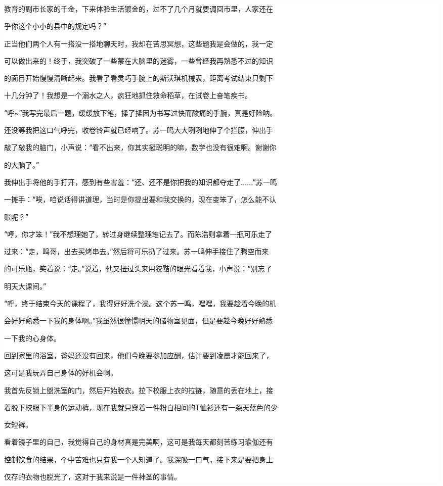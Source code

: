 教育的副市长家的千金，下来体验生活镀金的，过不了几个月就要调回市里，人家还在

乎你这个小小的县中的规定吗？”



正当他们两个人有一搭没一搭地聊天时，我却在苦思冥想，这些题我是会做的，我一定

可以做出来的！终于，我突破了一些蒙在大脑里的迷雾，一些曾经我再熟悉不过的知识

的面目开始慢慢清晰起来。我看了看灵巧手腕上的斯沃琪机械表，距离考试结束只剩下

十几分钟了！我想是一个溺水之人，疯狂地抓住救命稻草，在试卷上奋笔疾书。



“呼~”我写完最后一题，缓缓放下笔，揉了揉因为书写过快而酸痛的手腕，真是好险呐。

还没等我把这口气呼完，收卷铃声就已经响了。苏一鸣大大咧咧地伸了个拦腰，伸出手

敲了敲我的脑门，小声说：“看不出来，你其实挺聪明的嘛，数学也没有很难啊。谢谢你

的大脑了。”



我伸出手将他的手打开，感到有些害羞：“还、还不是你把我的知识都夺走了……”苏一鸣

一摊手：“唉，咱说话得讲道理，当时是你提出要和我交换的，现在变笨了，怎么能不认

账呢？”



“哼，你才笨！”我不想理她了，转过身继续整理笔记去了。而陈浩则拿着一瓶可乐走了

过来：“走，鸣哥，出去买烤串去。”然后将可乐扔了过来。苏一鸣伸手接住了腾空而来

的可乐瓶，笑着说：“走。”说着，他又扭过头来用狡黠的眼光看着我，小声说：“别忘了

明天大课间。”



“呼，终于结束今天的课程了，我得好好洗个澡。这个苏一鸣，嘿嘿，我要趁着今晚的机

会好好熟悉一下我的身体啊。”我虽然很憧憬明天的储物室见面，但是要趁今晚好好熟悉

一下我的心身体。



回到家里的浴室，爸妈还没有回来，他们今晚要参加应酬，估计要到凌晨才能回来了，

这可是我玩弄自己身体的好机会啊。

我首先反锁上盥洗室的门，然后开始脱衣。拉下校服上衣的拉链，随意的丢在地上，接

着脱下校服下半身的运动裤，现在我就只穿着一件粉白相间的T恤衫还有一条天蓝色的少

女短裤。

看着镜子里的自己，我觉得自己的身材真是完美啊，这可是我每天都刻苦练习瑜伽还有

控制饮食的结果，个中苦难也只有我一个人知道了。我深吸一口气，接下来是要把身上

仅存的衣物也脱光了，这对于我来说是一件神圣的事情。


